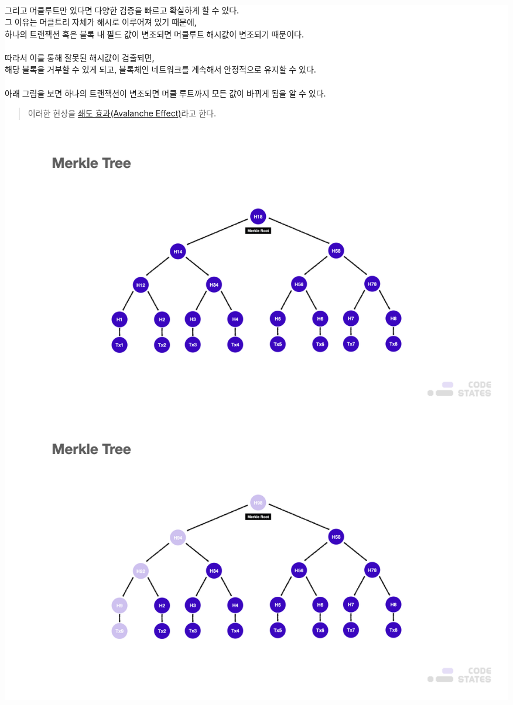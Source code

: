 그리고 머클루트만 있다면 다양한 검증을 빠르고 확실하게 할 수 있다.  
그 이유는 머클트리 자체가 해시로 이루어져 있기 때문에,  
하나의 트랜잭션 혹은 블록 내 필드 값이 변조되면 머클루트 해시값이 변조되기 때문이다.  
<br>
따라서 이를 통해 잘못된 해시값이 검출되면,  
해당 블록을 거부할 수 있게 되고, 블록체인 네트워크를 계속해서 안정적으로 유지할 수 있다.  
<br>
아래 그림을 보면 하나의 트랜잭션이 변조되면 머클 루트까지 모든 값이 바뀌게 됨을 알 수 있다.  

> 이러한 현상을 [쇄도 효과(Avalanche Effect)](https://ko.wikipedia.org/wiki/%EC%87%84%EB%8F%84_%ED%9A%A8%EA%B3%BC)라고 한다.  


![bitcoin-block-structure-6](../../assets/img/bitcoin-block-structure-6.png)  
![bitcoin-block-structure-7](../../assets/img/bitcoin-block-structure-7.png)  
